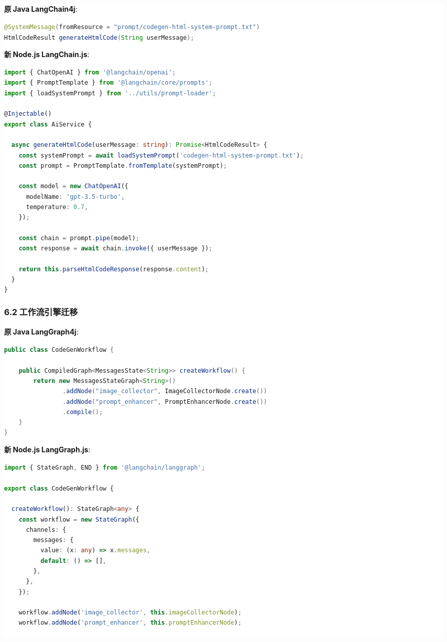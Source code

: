 **原 Java LangChain4j**:
```java
@SystemMessage(fromResource = "prompt/codegen-html-system-prompt.txt")
HtmlCodeResult generateHtmlCode(String userMessage);
```

**新 Node.js LangChain.js**:
```typescript
import { ChatOpenAI } from '@langchain/openai';
import { PromptTemplate } from '@langchain/core/prompts';
import { loadSystemPrompt } from '../utils/prompt-loader';

@Injectable()
export class AiService {
  
  async generateHtmlCode(userMessage: string): Promise<HtmlCodeResult> {
    const systemPrompt = await loadSystemPrompt('codegen-html-system-prompt.txt');
    const prompt = PromptTemplate.fromTemplate(systemPrompt);
    
    const model = new ChatOpenAI({
      modelName: 'gpt-3.5-turbo',
      temperature: 0.7,
    });
    
    const chain = prompt.pipe(model);
    const response = await chain.invoke({ userMessage });
    
    return this.parseHtmlCodeResponse(response.content);
  }
}
```

### 6.2 工作流引擎迁移

**原 Java LangGraph4j**:
```java
public class CodeGenWorkflow {
    
    public CompiledGraph<MessagesState<String>> createWorkflow() {
        return new MessagesStateGraph<String>()
                .addNode("image_collector", ImageCollectorNode.create())
                .addNode("prompt_enhancer", PromptEnhancerNode.create())
                .compile();
    }
}
```

**新 Node.js LangGraph.js**:
```typescript
import { StateGraph, END } from '@langchain/langgraph';

export class CodeGenWorkflow {
  
  createWorkflow(): StateGraph<any> {
    const workflow = new StateGraph({
      channels: {
        messages: {
          value: (x: any) => x.messages,
          default: () => [],
        },
      },
    });
    
    workflow.addNode('image_collector', this.imageCollectorNode);
    workflow.addNode('prompt_enhancer', this.promptEnhancerNode);
    
```